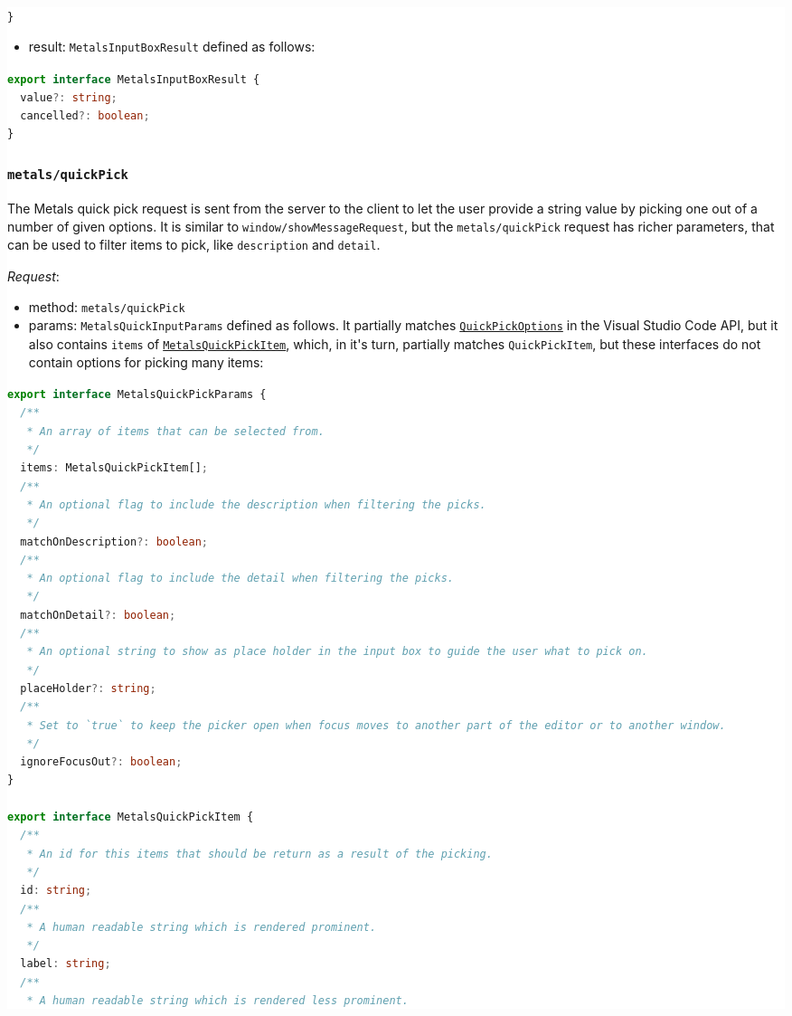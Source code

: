 ```ts
}
```

- result: `MetalsInputBoxResult` defined as follows:

```ts
export interface MetalsInputBoxResult {
  value?: string;
  cancelled?: boolean;
}
```

### `metals/quickPick`

The Metals quick pick request is sent from the server to the client to let the
user provide a string value by picking one out of a number of given options. It
is similar to `window/showMessageRequest`, but the `metals/quickPick` request
has richer parameters, that can be used to filter items to pick, like
`description` and `detail`.

_Request_:

- method: `metals/quickPick`
- params: `MetalsQuickInputParams` defined as follows. It partially matches
  [`QuickPickOptions`](https://code.visualstudio.com/api/references/vscode-api#QuickPickOptions)
  in the Visual Studio Code API, but it also contains `items` of
  [`MetalsQuickPickItem`](https://code.visualstudio.com/api/references/vscode-api#QuickPickItem),
  which, in it's turn, partially matches `QuickPickItem`, but these interfaces
  do not contain options for picking many items:

```ts
export interface MetalsQuickPickParams {
  /**
   * An array of items that can be selected from.
   */
  items: MetalsQuickPickItem[];
  /**
   * An optional flag to include the description when filtering the picks.
   */
  matchOnDescription?: boolean;
  /**
   * An optional flag to include the detail when filtering the picks.
   */
  matchOnDetail?: boolean;
  /**
   * An optional string to show as place holder in the input box to guide the user what to pick on.
   */
  placeHolder?: string;
  /**
   * Set to `true` to keep the picker open when focus moves to another part of the editor or to another window.
   */
  ignoreFocusOut?: boolean;
}

export interface MetalsQuickPickItem {
  /**
   * An id for this items that should be return as a result of the picking.
   */
  id: string;
  /**
   * A human readable string which is rendered prominent.
   */
  label: string;
  /**
   * A human readable string which is rendered less prominent.
```